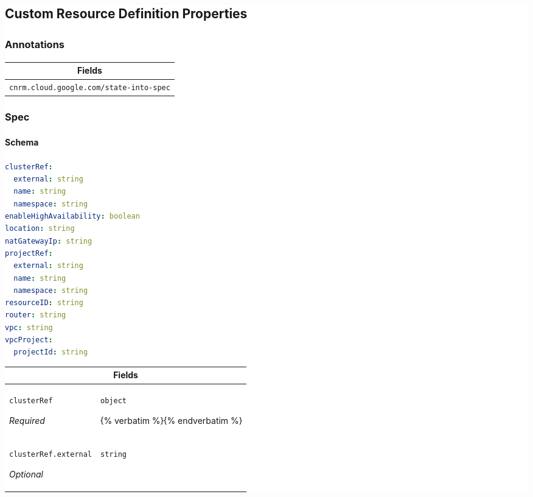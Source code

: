 ## Custom Resource Definition Properties


### Annotations
<table class="properties responsive">
<thead>
    <tr>
        <th colspan="2">Fields</th>
    </tr>
</thead>
<tbody>
    <tr>
        <td><code>cnrm.cloud.google.com/state-into-spec</code></td>
    </tr>
</tbody>
</table>


### Spec
#### Schema
```yaml
clusterRef:
  external: string
  name: string
  namespace: string
enableHighAvailability: boolean
location: string
natGatewayIp: string
projectRef:
  external: string
  name: string
  namespace: string
resourceID: string
router: string
vpc: string
vpcProject:
  projectId: string
```

<table class="properties responsive">
<thead>
    <tr>
        <th colspan="2">Fields</th>
    </tr>
</thead>
<tbody>
    <tr>
        <td>
            <p><code>clusterRef</code></p>
            <p><i>Required</i></p>
        </td>
        <td>
            <p><code class="apitype">object</code></p>
            <p>{% verbatim %}{% endverbatim %}</p>
        </td>
    </tr>
    <tr>
        <td>
            <p><code>clusterRef.external</code></p>
            <p><i>Optional</i></p>
        </td>
        <td>
            <p><code class="apitype">string</code></p>